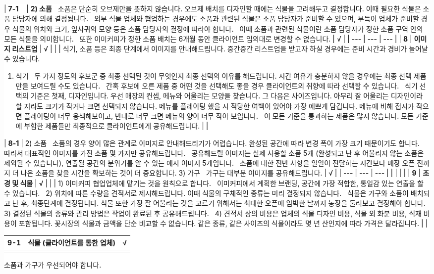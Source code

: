 | **7-1**    | **2) 소품**
 
소품은 단순히 오브제만을 뜻하지 않습니다. 오브제 배치를 디자인할 때에는 식물을 고려해두고 결정합니다. 이때 필요한 식물은 소품 담당자에 의해 결정됩니다.
 
외부 식물 업체와 협업하는 경우에도 소품과 관련된 식물은 소품 담당자가 준비할 수 있으며, 부득이 업체가 준비할 경우 식물의 위치와 크기, 잎사귀의 모양 등은 소품 담당자의 결정에 따라야 합니다.
 
이때 소품과 관련된 식물이란 소품 담당자가 정한 소품 구역 안의 모든 식물을 의미합니다.
 
또한 이미커피가 정한 소품 배치는 6개월 동안 클라이언트 임의대로 변경할 수 없습니다. | √ |
| --- | --- | --- |
| **8** | **이미지 리스트업** | √ |
|  | 식기, 소품 등은 최종 단계에서 이미지를 안내해드립니다. 중간중간 리스트업을 받고자 하실 경우에는 준비 시간과 경비가 늘어날 수 있습니다.
 

1. 식기
    
   두 가지 정도의 후보군 중 최종 선택된 것이 무엇인지 최종 선택의 이유를 해드립니다. 시간 여유가 충분하지 않을 경우에는 최종 선택 제품만을 보여드릴 수도 있습니다.
    
   간혹 후보에 오른 제품 중 어떤 것을 선택해도 좋을 경우 클라이언트의 취향에 따라 선택할 수 있습니다.
    
   식기 선택의 기준은 첫째, 디자인입니다. 우선 매장의 컨셉, 메뉴와 어울리는 모양을 찾습니다. 그 다음은 사이즈입니다. 아무리 잘 어울리는 디자인이라 할 지라도 크기가 작거나 크면 선택되지 않습니다. 메뉴를 플레이팅 했을 시 적당한 여백이 있어야 가장 예쁘게 담깁니다. 메뉴에 비해 접시가 작으면 플레이팅이 너무 옹색해보이고, 반대로 너무 크면 메뉴의 양이 너무 작아 보입니다.
    
   이 모든 기준을 통과하는 제품은 많지 않습니다. 모든 기준에 부합한 제품들만 최종적으로 클라이언트에게 공유해드립니다. |  |

| **8-1** | 2) 소품
 
소품의 경우 양이 많은 관계로 이미지로 안내해드리기가 어렵습니다. 완성된 공간에 따라 변경 폭이 가장 크기 때문이기도 합니다.
 
따라서 대표적인 이미지를 가진 소품 몇 가지만 공유해드립니다.
 
공유해드릴 이미지는 실제 사용할 소품 5개 (완성되고 난 후 어울리지 않는 소품은 제외될 수 있습니다), 연출될 공간의 분위기를 알 수 있는 예시 이미지 5개입니다.
 
소품에 대한 전반 사항을 일일이 전달하는 시간보다 매장 오픈 전까지 더 나은 소품을 찾을 시간을 확보하는 것이 더 중요합니다.
3) 가구
 
가구는 대부분 이미지를 공유해드립니다. | √ |
| --- | --- | --- |
|  |  |  |
| **9** | **조경 및 식물** | √ |
|  | 1) 이미커피 협업업체에 맡기는 것을 원칙으로 합니다.
 
이미커피에서 계획한 브랜딩, 공간에 가장 적합한, 통일감 있는 연출을 할 수 있습니다.
 
2) 위치에 따른 수량을 견적서로 제시해드립니다. 이때 식물의 구체적인 종류는 미리 결정되지 않습니다.
 
식물은 가구와 소품이 배치되고 난 후, 최종단계에 결정됩니다. 식물 또한 가장 잘 어울리는 것을 고르기 위해서는 최대한 오픈에 임박한 날까지 농장을 둘러보고 결정해야 합니다.
 
3) 결정된 식물의 종류와 관리 방법은 작업이 완료된 후 공유해드립니다.
 
4) 견적서 상의 비용은 업체의 식물 디자인 비용, 식물 외 화분 비용, 식재 비용이 포함됩니다. 꽃시장의 식물과 금액을 단순 비교할 수 없습니다. 같은 종류, 같은 사이즈의 식물이라도 몇 년 산인지에 따라 가격은 달라집니다. |  |

| **9-1** | **식물 (클라이언트를 통한 업체)** | √ |
| --- | --- | --- |
|  |
소품과 가구가 우선되어야 합니다.
 